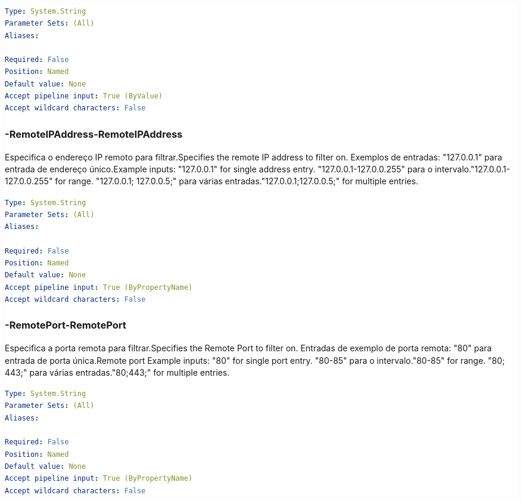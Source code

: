 ```yaml
Type: System.String
Parameter Sets: (All)
Aliases:

Required: False
Position: Named
Default value: None
Accept pipeline input: True (ByValue)
Accept wildcard characters: False
```

### <span data-ttu-id="eb8e3-130">-RemoteIPAddress</span><span class="sxs-lookup"><span data-stu-id="eb8e3-130">-RemoteIPAddress</span></span>
<span data-ttu-id="eb8e3-131">Especifica o endereço IP remoto para filtrar.</span><span class="sxs-lookup"><span data-stu-id="eb8e3-131">Specifies the remote IP address to filter on.</span></span>
<span data-ttu-id="eb8e3-132">Exemplos de entradas: "127.0.0.1" para entrada de endereço único.</span><span class="sxs-lookup"><span data-stu-id="eb8e3-132">Example inputs: "127.0.0.1" for single address entry.</span></span>
<span data-ttu-id="eb8e3-133">"127.0.0.1-127.0.0.255" para o intervalo.</span><span class="sxs-lookup"><span data-stu-id="eb8e3-133">"127.0.0.1-127.0.0.255" for range.</span></span>
<span data-ttu-id="eb8e3-134">"127.0.0.1; 127.0.0.5;" para várias entradas.</span><span class="sxs-lookup"><span data-stu-id="eb8e3-134">"127.0.0.1;127.0.0.5;" for multiple entries.</span></span>

```yaml
Type: System.String
Parameter Sets: (All)
Aliases:

Required: False
Position: Named
Default value: None
Accept pipeline input: True (ByPropertyName)
Accept wildcard characters: False
```

### <span data-ttu-id="eb8e3-135">-RemotePort</span><span class="sxs-lookup"><span data-stu-id="eb8e3-135">-RemotePort</span></span>
<span data-ttu-id="eb8e3-136">Especifica a porta remota para filtrar.</span><span class="sxs-lookup"><span data-stu-id="eb8e3-136">Specifies the Remote Port to filter on.</span></span>
<span data-ttu-id="eb8e3-137">Entradas de exemplo de porta remota: "80" para entrada de porta única.</span><span class="sxs-lookup"><span data-stu-id="eb8e3-137">Remote port Example inputs: "80" for single port entry.</span></span>
<span data-ttu-id="eb8e3-138">"80-85" para o intervalo.</span><span class="sxs-lookup"><span data-stu-id="eb8e3-138">"80-85" for range.</span></span>
<span data-ttu-id="eb8e3-139">"80; 443;" para várias entradas.</span><span class="sxs-lookup"><span data-stu-id="eb8e3-139">"80;443;" for multiple entries.</span></span>

```yaml
Type: System.String
Parameter Sets: (All)
Aliases:

Required: False
Position: Named
Default value: None
Accept pipeline input: True (ByPropertyName)
Accept wildcard characters: False
```
